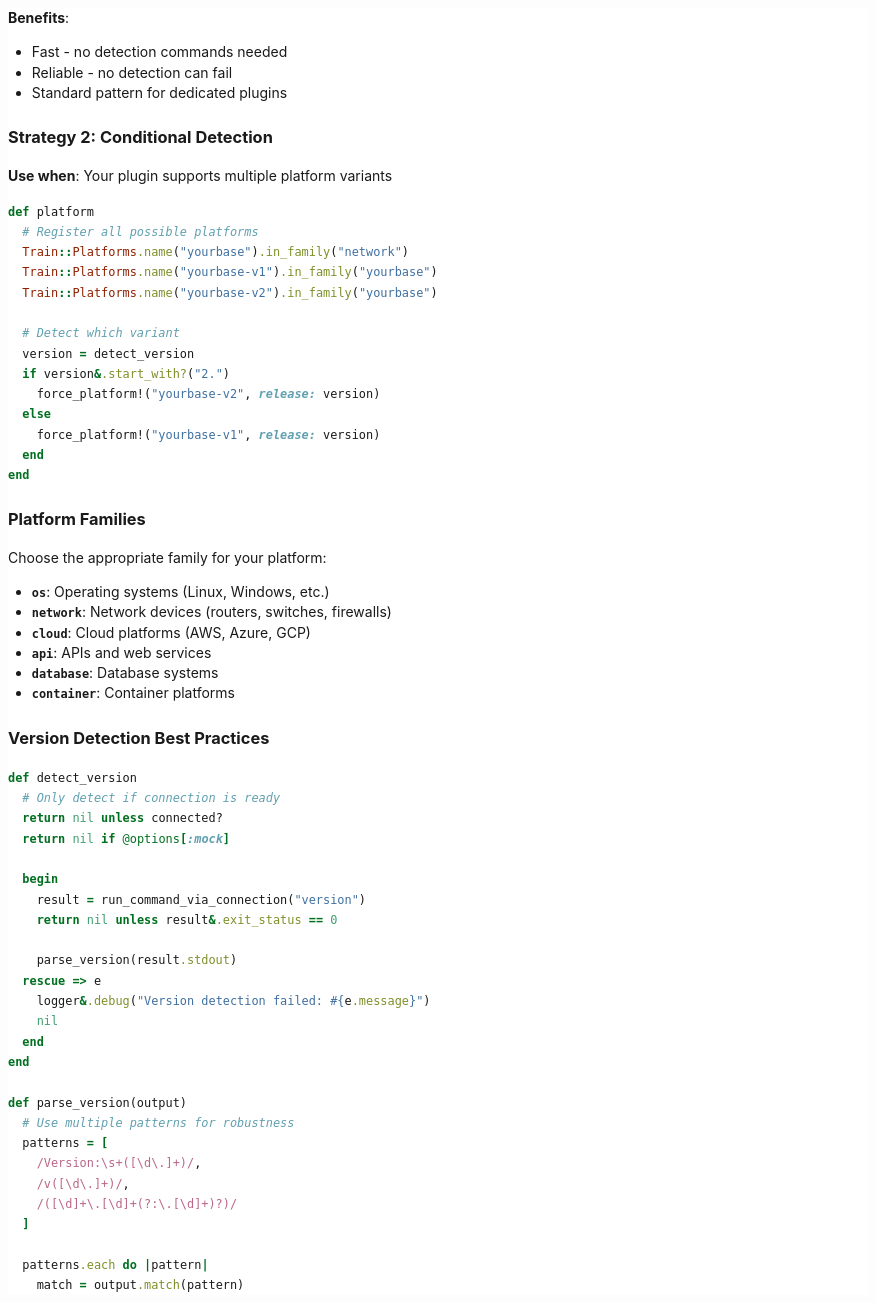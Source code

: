 **Benefits**:
- Fast - no detection commands needed
- Reliable - no detection can fail
- Standard pattern for dedicated plugins

### Strategy 2: Conditional Detection

**Use when**: Your plugin supports multiple platform variants

```ruby
def platform
  # Register all possible platforms
  Train::Platforms.name("yourbase").in_family("network")
  Train::Platforms.name("yourbase-v1").in_family("yourbase") 
  Train::Platforms.name("yourbase-v2").in_family("yourbase")
  
  # Detect which variant
  version = detect_version
  if version&.start_with?("2.")
    force_platform!("yourbase-v2", release: version)
  else
    force_platform!("yourbase-v1", release: version)
  end
end
```

### Platform Families

Choose the appropriate family for your platform:

- **`os`**: Operating systems (Linux, Windows, etc.)
- **`network`**: Network devices (routers, switches, firewalls)
- **`cloud`**: Cloud platforms (AWS, Azure, GCP)
- **`api`**: APIs and web services
- **`database`**: Database systems
- **`container`**: Container platforms

### Version Detection Best Practices

```ruby
def detect_version
  # Only detect if connection is ready
  return nil unless connected?
  return nil if @options[:mock]
  
  begin
    result = run_command_via_connection("version")
    return nil unless result&.exit_status == 0
    
    parse_version(result.stdout)
  rescue => e
    logger&.debug("Version detection failed: #{e.message}")
    nil
  end
end

def parse_version(output)
  # Use multiple patterns for robustness
  patterns = [
    /Version:\s+([\d\.]+)/,
    /v([\d\.]+)/,
    /([\d]+\.[\d]+(?:\.[\d]+)?)/
  ]
  
  patterns.each do |pattern|
    match = output.match(pattern)
```